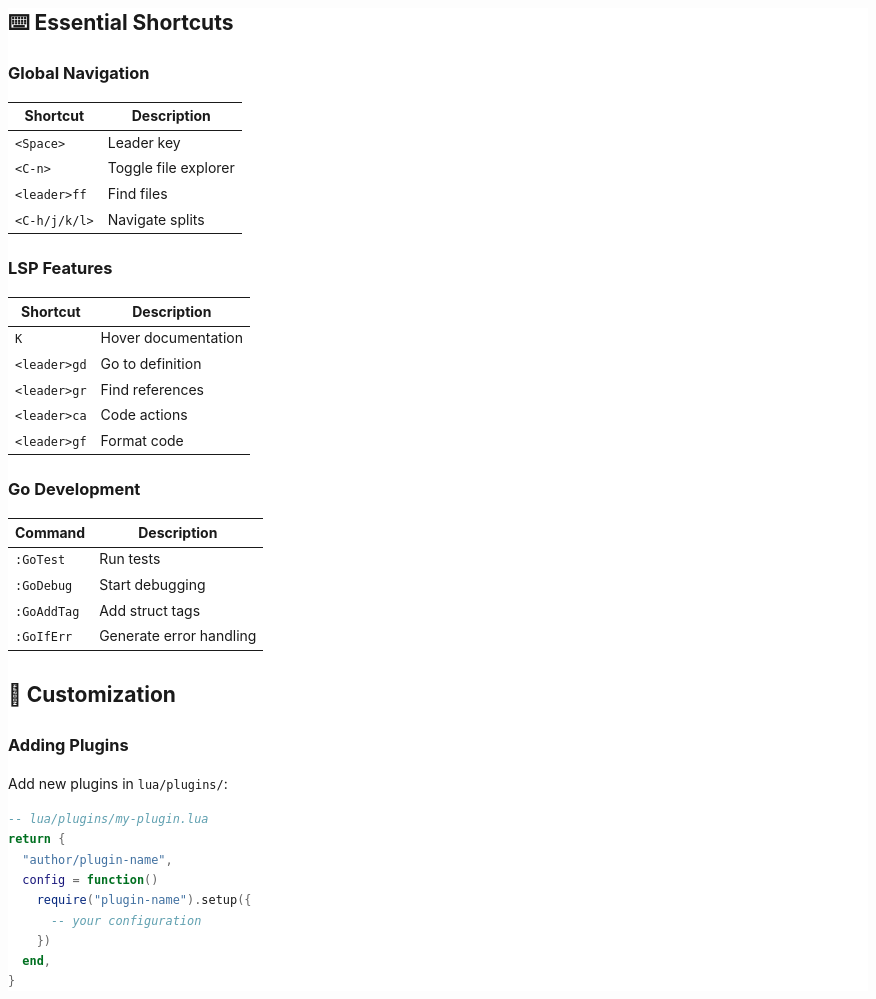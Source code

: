 ## ⌨️ Essential Shortcuts

### Global Navigation
| Shortcut | Description |
|----------|-------------|
| `<Space>` | Leader key |
| `<C-n>` | Toggle file explorer |
| `<leader>ff` | Find files |
| `<C-h/j/k/l>` | Navigate splits |

### LSP Features
| Shortcut | Description |
|----------|-------------|
| `K` | Hover documentation |
| `<leader>gd` | Go to definition |
| `<leader>gr` | Find references |
| `<leader>ca` | Code actions |
| `<leader>gf` | Format code |

### Go Development
| Command | Description |
|---------|-------------|
| `:GoTest` | Run tests |
| `:GoDebug` | Start debugging |
| `:GoAddTag` | Add struct tags |
| `:GoIfErr` | Generate error handling |

## 🔧 Customization

### Adding Plugins

Add new plugins in `lua/plugins/`:

```lua
-- lua/plugins/my-plugin.lua
return {
  "author/plugin-name",
  config = function()
    require("plugin-name").setup({
      -- your configuration
    })
  end,
}
```
